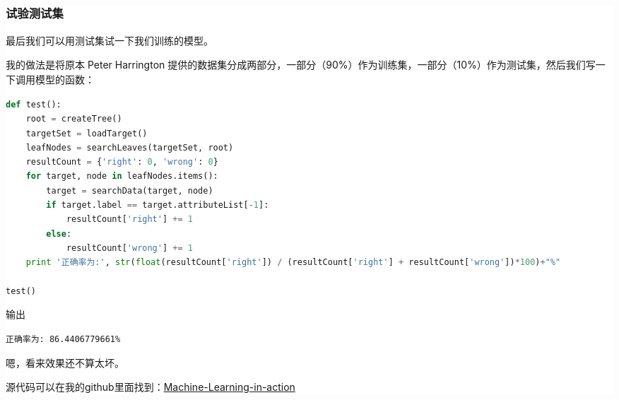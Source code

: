 ### 试验测试集

最后我们可以用测试集试一下我们训练的模型。

我的做法是将原本 Peter Harrington 提供的数据集分成两部分，一部分（90%）作为训练集，一部分（10%）作为测试集，然后我们写一下调用模型的函数：

```python
def test():
    root = createTree()
    targetSet = loadTarget()
    leafNodes = searchLeaves(targetSet, root)
    resultCount = {'right': 0, 'wrong': 0}
    for target, node in leafNodes.items():
        target = searchData(target, node)
        if target.label == target.attributeList[-1]:
            resultCount['right'] += 1
        else:
            resultCount['wrong'] += 1
    print '正确率为:', str(float(resultCount['right']) / (resultCount['right'] + resultCount['wrong'])*100)+"%"

test()
```

输出

```
正确率为: 86.4406779661%
```

嗯，看来效果还不算太坏。

源代码可以在我的github里面找到：[Machine-Learning-in-action
](https://github.com/ZyzyPeter/Machine-Learning-in-action)

<script type="text/javascript" async src="https://cdn.mathjax.org/mathjax/latest/MathJax.js?config=TeX-MML-AM_CHTML"> </script>
